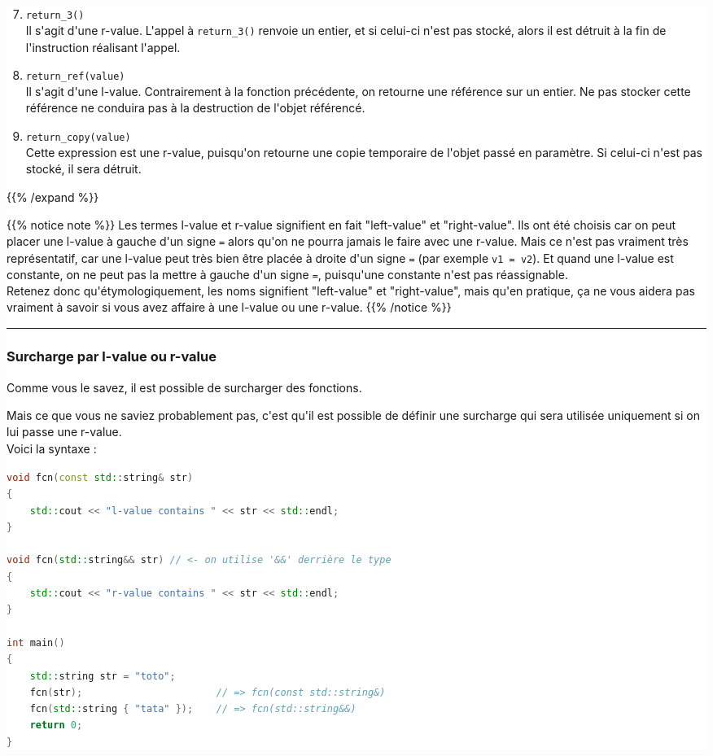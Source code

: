7. `return_3()`\
Il s'agit d'une r-value.
L'appel à `return_3()` renvoie un entier, et si celui-ci n'est pas stocké, alors il est détruit à la fin de l'instruction réalisant l'appel.

8. `return_ref(value)`\
Il s'agit d'une l-value.
Contrairement à la fonction précédente, on retourne une référence sur un entier.
Ne pas stocker cette référence ne conduira pas à la destruction de l'objet référencé.

9. `return_copy(value)`\
Cette expression est une r-value, puisqu'on retourne une copie temporaire de l'objet passé en paramètre.
Si celui-ci n'est pas stocké, il sera détruit.

{{% /expand %}}

{{% notice note %}}
Les termes l-value et r-value signifient en fait "left-value" et "right-value".
Ils ont été choisis car on peut placer une l-value à gauche d'un signe `=` alors qu'on ne pourra jamais le faire avec une r-value.
Mais ce n'est pas vraiment très représentatif, car une l-value peut très bien être placée à droite d'un signe `=` (par exemple `v1 = v2`).
Et quand une l-value est constante, on ne peut pas la mettre à gauche d'un signe `=`, puisqu'une constante n'est pas réassignable.\
Retenez donc qu'étymologiquement, les noms signifient "left-value" et "right-value", mais qu'en pratique, ça ne vous aidera pas vraiment à savoir si vous avez affaire à une l-value ou une r-value.
{{% /notice %}}

---

### Surcharge par l-value ou r-value

Comme vous le savez, il est possible de surcharger des fonctions.

Mais ce que vous ne saviez probablement pas, c'est qu'il est possible de définir une surcharge qui sera utilisée uniquement si on lui passe une r-value.\
Voici la syntaxe :
```cpp
void fcn(const std::string& str)
{
    std::cout << "l-value contains " << str << std::endl;
}

void fcn(std::string&& str) // <- on utilise '&&' derrière le type
{
    std::cout << "r-value contains " << str << std::endl;
}

int main()
{
    std::string str = "toto";
    fcn(str);                       // => fcn(const std::string&)
    fcn(std::string { "tata" });    // => fcn(std::string&&)
    return 0;
}
```
